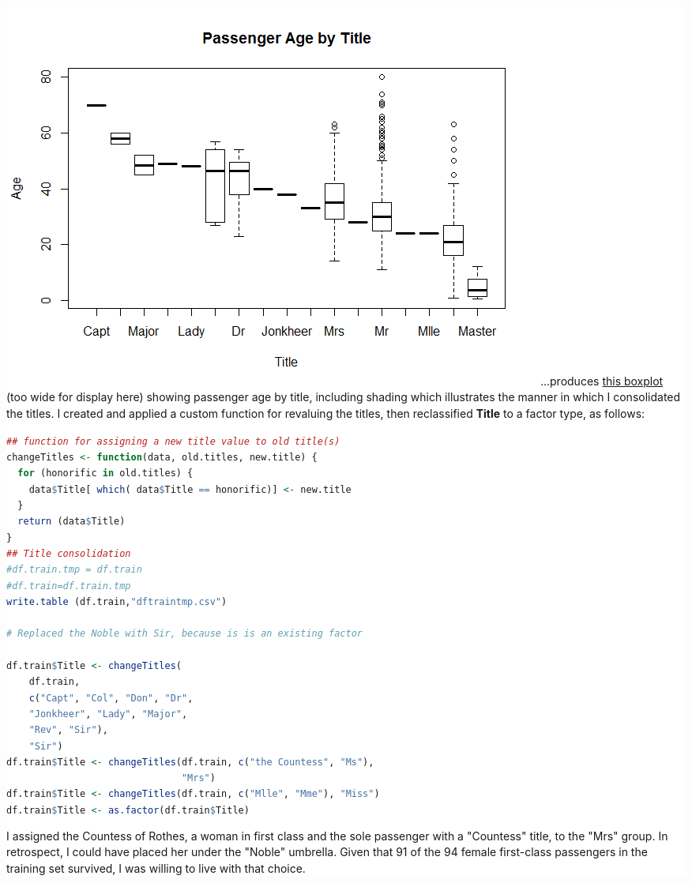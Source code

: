 ![](TitanicAnalysis_files/figure-html/unnamed-chunk-27-1.png) 
...produces [this boxplot](https://drive.google.com/file/d/0B-yx9UUIpB6ubEZ5NU5WSFo1U0E/edit?usp=sharing) (too wide for display here) showing passenger age by title, including shading which illustrates the manner in which I consolidated the titles.  I created and applied a custom function for revaluing the titles, then reclassified **Title** to a factor type, as follows:

```r
## function for assigning a new title value to old title(s) 
changeTitles <- function(data, old.titles, new.title) {
  for (honorific in old.titles) {
    data$Title[ which( data$Title == honorific)] <- new.title
  }
  return (data$Title)
}
## Title consolidation
#df.train.tmp = df.train
#df.train=df.train.tmp
write.table (df.train,"dftraintmp.csv")

# Replaced the Noble with Sir, because is is an existing factor

df.train$Title <- changeTitles(
    df.train, 
    c("Capt", "Col", "Don", "Dr", 
    "Jonkheer", "Lady", "Major", 
    "Rev", "Sir"),
    "Sir")
df.train$Title <- changeTitles(df.train, c("the Countess", "Ms"), 
                               "Mrs")
df.train$Title <- changeTitles(df.train, c("Mlle", "Mme"), "Miss")
df.train$Title <- as.factor(df.train$Title)
```
I assigned the Countess of Rothes, a woman in first class and the sole passenger with a "Countess" title, to the "Mrs" group.  In retrospect, I could have placed her under the "Noble" umbrella.  Given that 91 of the 94 female first-class passengers in the training set survived, I was willing to live with that choice.
